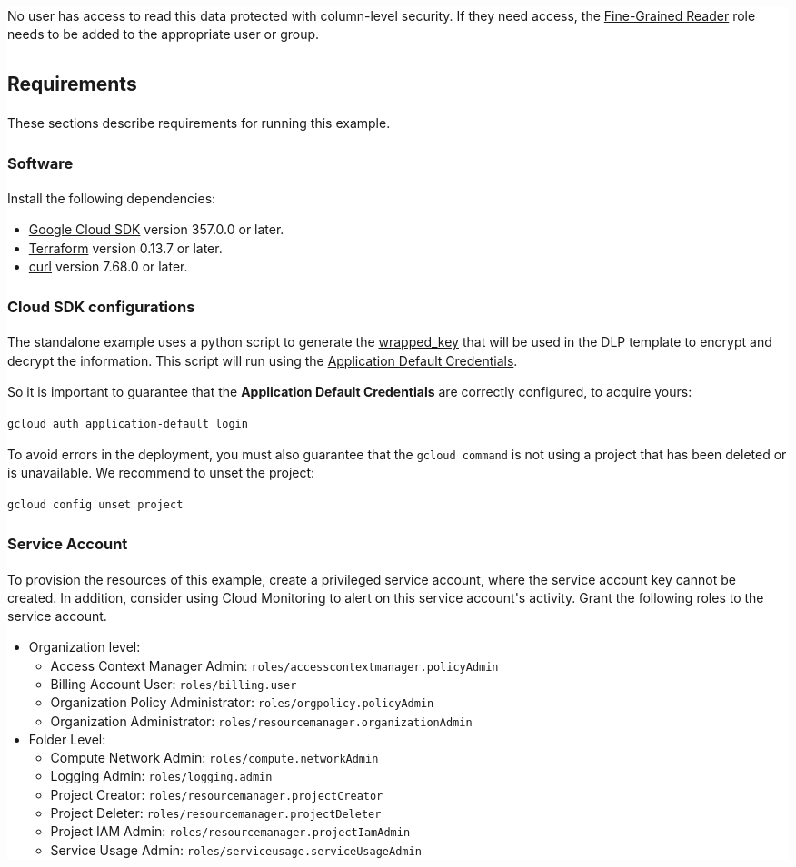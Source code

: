 No user has access to read this data protected with column-level security.
If they need access, the  [Fine-Grained Reader](https://cloud.google.com/bigquery/docs/column-level-security#fine_grained_reader) role needs to be added to the appropriate user or group.

## Requirements

These sections describe requirements for running this example.

### Software

Install the following dependencies:

- [Google Cloud SDK](https://cloud.google.com/sdk/install) version 357.0.0 or later.
- [Terraform](https://www.terraform.io/downloads.html) version 0.13.7 or later.
- [curl](https://curl.haxx.se/) version 7.68.0 or later.

### Cloud SDK configurations

The standalone example uses a python script to generate the [wrapped_key](../../helpers/wrapped-key/README.md) that will be used in the DLP template to encrypt and decrypt the information. This script will run using the [Application Default Credentials](https://cloud.google.com/sdk/gcloud/reference/auth/application-default).

So it is important to guarantee that the **Application Default Credentials** are correctly configured, to acquire yours:

```sh
gcloud auth application-default login
```

To avoid errors in the deployment, you must also guarantee that the `gcloud command` is not using a project that has been deleted or is unavailable.
We recommend to unset the project:

```sh
gcloud config unset project
```

### Service Account

To provision the resources of this example, create a privileged service account,
where the service account key cannot be created.
In addition, consider using Cloud Monitoring to alert on this service account's activity.
Grant the following roles to the service account.

- Organization level:
  - Access Context Manager Admin: `roles/accesscontextmanager.policyAdmin`
  - Billing Account User: `roles/billing.user`
  - Organization Policy Administrator: `roles/orgpolicy.policyAdmin`
  - Organization Administrator: `roles/resourcemanager.organizationAdmin`
- Folder Level:
  - Compute Network Admin: `roles/compute.networkAdmin`
  - Logging Admin: `roles/logging.admin`
  - Project Creator: `roles/resourcemanager.projectCreator`
  - Project Deleter: `roles/resourcemanager.projectDeleter`
  - Project IAM Admin: `roles/resourcemanager.projectIamAdmin`
  - Service Usage Admin: `roles/serviceusage.serviceUsageAdmin`
